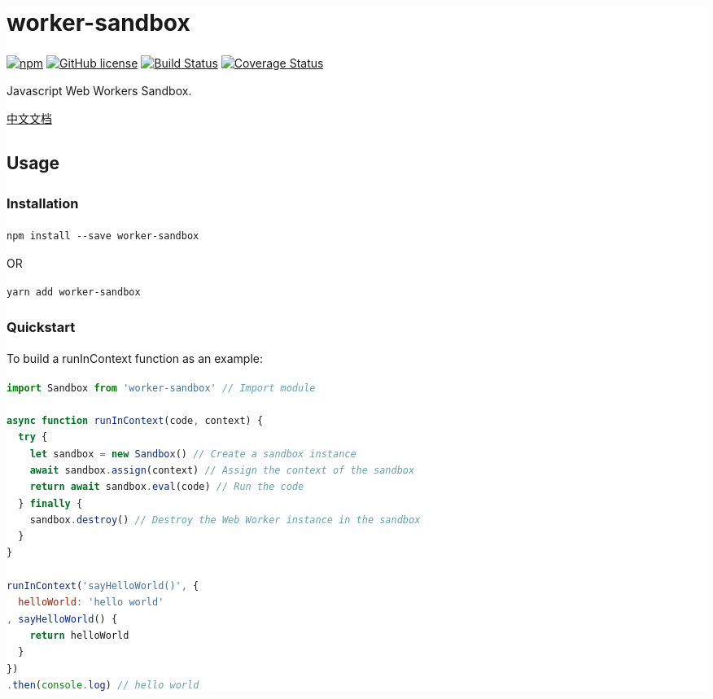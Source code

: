 # worker-sandbox
[![npm](https://img.shields.io/npm/v/worker-sandbox.svg?maxAge=2592000)](https://www.npmjs.com/package/worker-sandbox)
[![GitHub license](https://img.shields.io/badge/license-MIT-blue.svg)](https://raw.githubusercontent.com/BlackGlory/worker-sandbox/master/LICENSE)
[![Build Status](https://travis-ci.org/BlackGlory/worker-sandbox.svg?branch=master)](https://travis-ci.org/BlackGlory/worker-sandbox)
[![Coverage Status](https://coveralls.io/repos/github/BlackGlory/worker-sandbox/badge.svg)](https://coveralls.io/github/BlackGlory/worker-sandbox)

Javascript Web Workers Sandbox.

[中文文档](https://github.com/BlackGlory/worker-sandbox/blob/master/README-Chinese.md)

## Usage

### Installation

```
npm install --save worker-sandbox
```

OR

```
yarn add worker-sandbox
```

### Quickstart

To build a runInContext function as an example:

```js
import Sandbox from 'worker-sandbox' // Import module

async function runInContext(code, context) {
  try {
    let sandbox = new Sandbox() // Create a sandbox instance
    await sandbox.assign(context) // Assign the context of the sandbox
    return await sandbox.eval(code) // Run the code
  } finally {
    sandbox.destroy() // Destroy the Web Worker instance in the sandbox
  }
}

runInContext('sayHelloWorld()', {
  helloWorld: 'hello world'
, sayHelloWorld() {
    return helloWorld
  }
})
.then(console.log) // hello world
```
